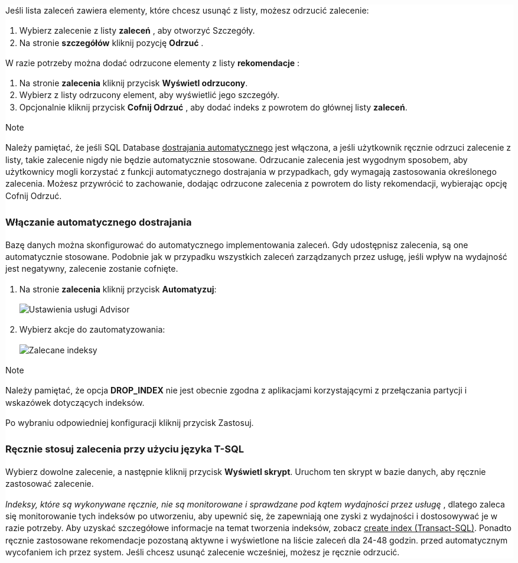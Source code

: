 Jeśli lista zaleceń zawiera elementy, które chcesz usunąć z listy, możesz odrzucić zalecenie:

1. Wybierz zalecenie z listy **zaleceń** , aby otworzyć Szczegóły.
2. Na stronie **szczegółów** kliknij pozycję **Odrzuć** .

W razie potrzeby można dodać odrzucone elementy z listy **rekomendacje** :

1. Na stronie **zalecenia** kliknij przycisk **Wyświetl odrzucony**.
2. Wybierz z listy odrzucony element, aby wyświetlić jego szczegóły.
3. Opcjonalnie kliknij przycisk **Cofnij Odrzuć** , aby dodać indeks z powrotem do głównej listy **zaleceń**.

> [!NOTE]
> Należy pamiętać, że jeśli SQL Database [dostrajania automatycznego](automatic-tuning-overview.md) jest włączona, a jeśli użytkownik ręcznie odrzuci zalecenie z listy, takie zalecenie nigdy nie będzie automatycznie stosowane. Odrzucanie zalecenia jest wygodnym sposobem, aby użytkownicy mogli korzystać z funkcji automatycznego dostrajania w przypadkach, gdy wymagają zastosowania określonego zalecenia.
> Możesz przywrócić to zachowanie, dodając odrzucone zalecenia z powrotem do listy rekomendacji, wybierając opcję Cofnij Odrzuć.

### <a name="enable-automatic-tuning"></a>Włączanie automatycznego dostrajania

Bazę danych można skonfigurować do automatycznego implementowania zaleceń. Gdy udostępnisz zalecenia, są one automatycznie stosowane. Podobnie jak w przypadku wszystkich zaleceń zarządzanych przez usługę, jeśli wpływ na wydajność jest negatywny, zalecenie zostanie cofnięte.

1. Na stronie **zalecenia** kliknij przycisk **Automatyzuj**:

   ![Ustawienia usługi Advisor](./media/database-advisor-find-recommendations-portal/settings.png)
2. Wybierz akcje do zautomatyzowania:

   ![Zalecane indeksy](./media/database-advisor-find-recommendations-portal/server.png)

> [!NOTE]
> Należy pamiętać, że opcja **DROP_INDEX** nie jest obecnie zgodna z aplikacjami korzystającymi z przełączania partycji i wskazówek dotyczących indeksów.

Po wybraniu odpowiedniej konfiguracji kliknij przycisk Zastosuj.

### <a name="manually-apply-recommendations-through-t-sql"></a>Ręcznie stosuj zalecenia przy użyciu języka T-SQL

Wybierz dowolne zalecenie, a następnie kliknij przycisk **Wyświetl skrypt**. Uruchom ten skrypt w bazie danych, aby ręcznie zastosować zalecenie.

*Indeksy, które są wykonywane ręcznie, nie są monitorowane i sprawdzane pod kątem wydajności przez usługę* , dlatego zaleca się monitorowanie tych indeksów po utworzeniu, aby upewnić się, że zapewniają one zyski z wydajności i dostosowywać je w razie potrzeby. Aby uzyskać szczegółowe informacje na temat tworzenia indeksów, zobacz [create index (Transact-SQL)](https://docs.microsoft.com/sql/t-sql/statements/create-index-transact-sql). Ponadto ręcznie zastosowane rekomendacje pozostaną aktywne i wyświetlone na liście zaleceń dla 24-48 godzin. przed automatycznym wycofaniem ich przez system. Jeśli chcesz usunąć zalecenie wcześniej, możesz je ręcznie odrzucić.
